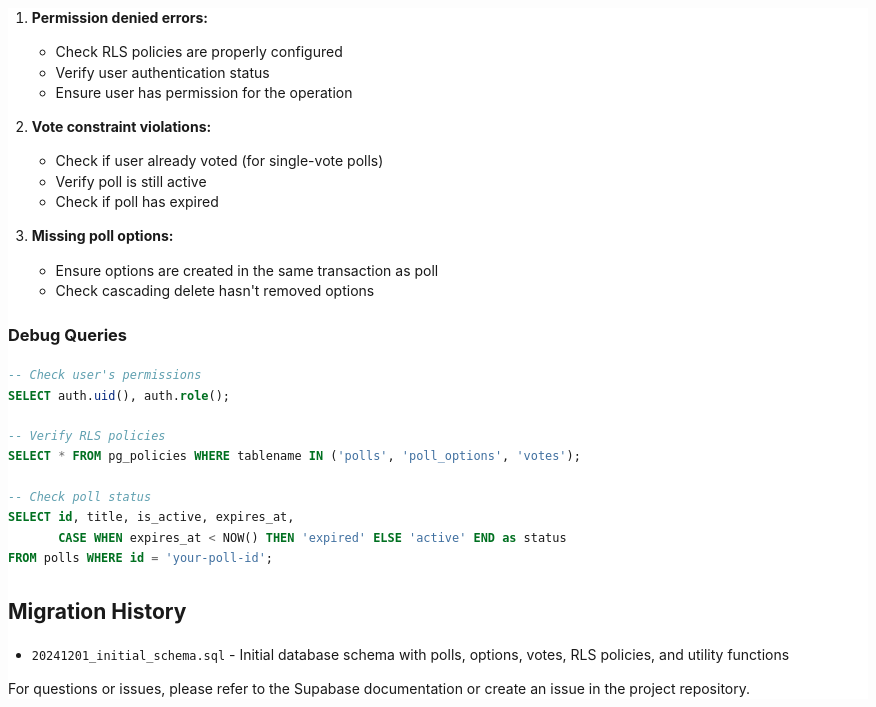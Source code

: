 1. **Permission denied errors:**
   - Check RLS policies are properly configured
   - Verify user authentication status
   - Ensure user has permission for the operation

2. **Vote constraint violations:**
   - Check if user already voted (for single-vote polls)
   - Verify poll is still active
   - Check if poll has expired

3. **Missing poll options:**
   - Ensure options are created in the same transaction as poll
   - Check cascading delete hasn't removed options

### Debug Queries

```sql
-- Check user's permissions
SELECT auth.uid(), auth.role();

-- Verify RLS policies
SELECT * FROM pg_policies WHERE tablename IN ('polls', 'poll_options', 'votes');

-- Check poll status
SELECT id, title, is_active, expires_at, 
       CASE WHEN expires_at < NOW() THEN 'expired' ELSE 'active' END as status
FROM polls WHERE id = 'your-poll-id';
```

## Migration History

- `20241201_initial_schema.sql` - Initial database schema with polls, options, votes, RLS policies, and utility functions

For questions or issues, please refer to the Supabase documentation or create an issue in the project repository.